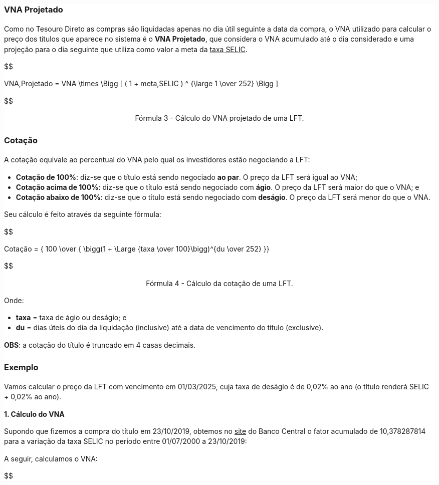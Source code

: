 ### VNA Projetado

Como no Tesouro Direto as compras são liquidadas apenas no dia útil seguinte a data da compra, o VNA utilizado para calcular o preço dos títulos que aparece no sistema é o **VNA Projetado**, que considera o VNA acumulado até o dia considerado e uma projeção para o dia seguinte que utiliza como valor a meta da [taxa SELIC](https://www.bcb.gov.br/controleinflacao/historicotaxasjuros).

$$

VNA\,Projetado = VNA \times \Bigg [ ( 1 + meta\,SELIC ) ^ {\large 1 \over 252} \Bigg ] 

$$

<p class="legenda" style="text-align:center">Fórmula 3 - Cálculo do VNA projetado de uma LFT.</p>

### Cotação

A cotação equivale ao percentual do VNA pelo qual os investidores estão negociando a LFT:

- **Cotação de 100%**: diz-se que o título está sendo negociado **ao par**. O preço da LFT será igual ao VNA;
- **Cotação acima de 100%**: diz-se que o título está sendo negociado com **ágio**. O preço da LFT será maior do que o VNA; e
- **Cotação abaixo de 100%**: diz-se que o título está sendo negociado com **deságio**. O preço da LFT será menor do que o VNA.

Seu cálculo é feito através da seguinte fórmula:

$$

Cotação = { 100  \over { \bigg(1 + \Large {taxa \over 100}\bigg)^{du \over 252} }}

$$

<p class="legenda" style="text-align:center">Fórmula 4 - Cálculo da cotação de uma LFT.</p>

Onde:

- **taxa** = taxa de ágio ou deságio; e
- **du** = dias úteis do dia da liquidação (inclusive) até a data de vencimento do título (exclusive).

**OBS**: a cotação do título é truncado em 4 casas decimais.

### Exemplo

Vamos calcular o preço da LFT com vencimento em 01/03/2025, cuja taxa de deságio é de 0,02% ao ano (o título renderá SELIC + 0,02% ao ano).

**1. Cálculo do VNA**

Supondo que fizemos a compra do título em 23/10/2019, obtemos no [site](https://www.bcb.gov.br/?selicacumul) do Banco Central o fator acumulado de 10,378287814 para a variação da taxa SELIC no período entre 01/07/2000 a 23/10/2019:

A seguir, calculamos o VNA:

$$
